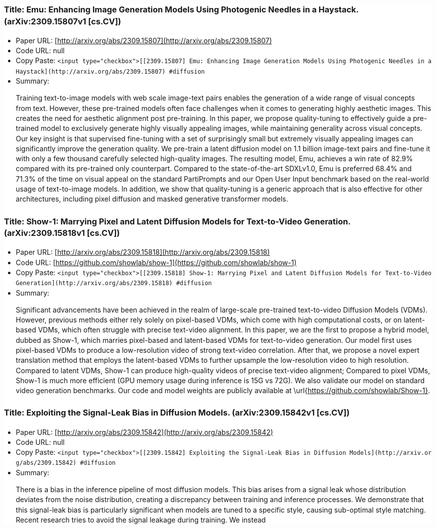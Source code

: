 ### Title: Emu: Enhancing Image Generation Models Using Photogenic Needles in a Haystack. (arXiv:2309.15807v1 [cs.CV])
* Paper URL: [http://arxiv.org/abs/2309.15807](http://arxiv.org/abs/2309.15807)
* Code URL: null
* Copy Paste: `<input type="checkbox">[[2309.15807] Emu: Enhancing Image Generation Models Using Photogenic Needles in a Haystack](http://arxiv.org/abs/2309.15807) #diffusion`
* Summary: <p>Training text-to-image models with web scale image-text pairs enables the
generation of a wide range of visual concepts from text. However, these
pre-trained models often face challenges when it comes to generating highly
aesthetic images. This creates the need for aesthetic alignment post
pre-training. In this paper, we propose quality-tuning to effectively guide a
pre-trained model to exclusively generate highly visually appealing images,
while maintaining generality across visual concepts. Our key insight is that
supervised fine-tuning with a set of surprisingly small but extremely visually
appealing images can significantly improve the generation quality. We pre-train
a latent diffusion model on $1.1$ billion image-text pairs and fine-tune it
with only a few thousand carefully selected high-quality images. The resulting
model, Emu, achieves a win rate of $82.9\%$ compared with its pre-trained only
counterpart. Compared to the state-of-the-art SDXLv1.0, Emu is preferred
$68.4\%$ and $71.3\%$ of the time on visual appeal on the standard PartiPrompts
and our Open User Input benchmark based on the real-world usage of
text-to-image models. In addition, we show that quality-tuning is a generic
approach that is also effective for other architectures, including pixel
diffusion and masked generative transformer models.
</p>

### Title: Show-1: Marrying Pixel and Latent Diffusion Models for Text-to-Video Generation. (arXiv:2309.15818v1 [cs.CV])
* Paper URL: [http://arxiv.org/abs/2309.15818](http://arxiv.org/abs/2309.15818)
* Code URL: [https://github.com/showlab/show-1](https://github.com/showlab/show-1)
* Copy Paste: `<input type="checkbox">[[2309.15818] Show-1: Marrying Pixel and Latent Diffusion Models for Text-to-Video Generation](http://arxiv.org/abs/2309.15818) #diffusion`
* Summary: <p>Significant advancements have been achieved in the realm of large-scale
pre-trained text-to-video Diffusion Models (VDMs). However, previous methods
either rely solely on pixel-based VDMs, which come with high computational
costs, or on latent-based VDMs, which often struggle with precise text-video
alignment. In this paper, we are the first to propose a hybrid model, dubbed as
Show-1, which marries pixel-based and latent-based VDMs for text-to-video
generation. Our model first uses pixel-based VDMs to produce a low-resolution
video of strong text-video correlation. After that, we propose a novel expert
translation method that employs the latent-based VDMs to further upsample the
low-resolution video to high resolution. Compared to latent VDMs, Show-1 can
produce high-quality videos of precise text-video alignment; Compared to pixel
VDMs, Show-1 is much more efficient (GPU memory usage during inference is 15G
vs 72G). We also validate our model on standard video generation benchmarks.
Our code and model weights are publicly available at
\url{https://github.com/showlab/Show-1}.
</p>

### Title: Exploiting the Signal-Leak Bias in Diffusion Models. (arXiv:2309.15842v1 [cs.CV])
* Paper URL: [http://arxiv.org/abs/2309.15842](http://arxiv.org/abs/2309.15842)
* Code URL: null
* Copy Paste: `<input type="checkbox">[[2309.15842] Exploiting the Signal-Leak Bias in Diffusion Models](http://arxiv.org/abs/2309.15842) #diffusion`
* Summary: <p>There is a bias in the inference pipeline of most diffusion models. This bias
arises from a signal leak whose distribution deviates from the noise
distribution, creating a discrepancy between training and inference processes.
We demonstrate that this signal-leak bias is particularly significant when
models are tuned to a specific style, causing sub-optimal style matching.
Recent research tries to avoid the signal leakage during training. We instead